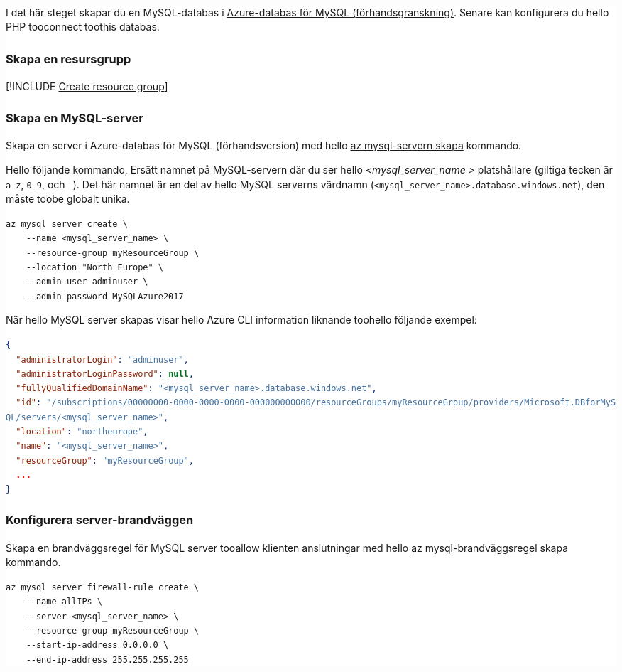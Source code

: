 I det här steget skapar du en MySQL-databas i [Azure-databas för MySQL (förhandsgranskning)](/azure/mysql). Senare kan konfigurera du hello PHP tooconnect toothis databas.

### <a name="create-a-resource-group"></a>Skapa en resursgrupp

[!INCLUDE [Create resource group](../../includes/app-service-web-create-resource-group-no-h.md)] 

### <a name="create-a-mysql-server"></a>Skapa en MySQL-server

Skapa en server i Azure-databas för MySQL (förhandsversion) med hello [az mysql-servern skapa](/cli/azure/mysql/server#create) kommando.

Hello följande kommando, Ersätt namnet på MySQL-servern där du ser hello  _&lt;mysql_server_name >_ platshållare (giltiga tecken är `a-z`, `0-9`, och `-`). Det här namnet är en del av hello MySQL serverns värdnamn (`<mysql_server_name>.database.windows.net`), den måste toobe globalt unika.

```azurecli-interactive
az mysql server create \
    --name <mysql_server_name> \
    --resource-group myResourceGroup \
    --location "North Europe" \
    --admin-user adminuser \
    --admin-password MySQLAzure2017
```

När hello MySQL server skapas visar hello Azure CLI information liknande toohello följande exempel:

```json
{
  "administratorLogin": "adminuser",
  "administratorLoginPassword": null,
  "fullyQualifiedDomainName": "<mysql_server_name>.database.windows.net",
  "id": "/subscriptions/00000000-0000-0000-0000-000000000000/resourceGroups/myResourceGroup/providers/Microsoft.DBforMySQL/servers/<mysql_server_name>",
  "location": "northeurope",
  "name": "<mysql_server_name>",
  "resourceGroup": "myResourceGroup",
  ...
}
```

### <a name="configure-server-firewall"></a>Konfigurera server-brandväggen

Skapa en brandväggsregel för MySQL server tooallow klienten anslutningar med hello [az mysql-brandväggsregel skapa](/cli/azure/mysql/server/firewall-rule#create) kommando.

```azurecli-interactive
az mysql server firewall-rule create \
    --name allIPs \
    --server <mysql_server_name> \
    --resource-group myResourceGroup \
    --start-ip-address 0.0.0.0 \
    --end-ip-address 255.255.255.255
```
